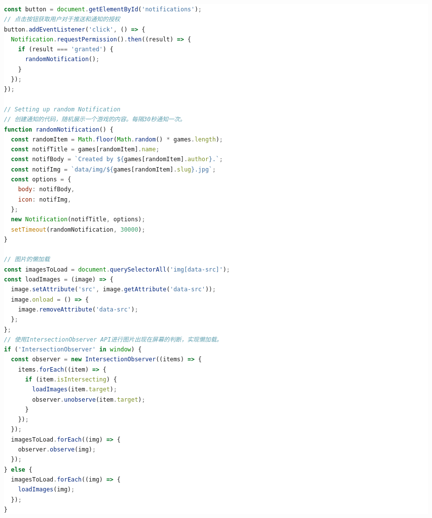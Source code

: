 ```javascript
const button = document.getElementById('notifications');
// 点击按钮获取用户对于推送和通知的授权
button.addEventListener('click', () => {
  Notification.requestPermission().then((result) => {
    if (result === 'granted') {
      randomNotification();
    }
  });
});

// Setting up random Notification
// 创建通知的代码，随机展示一个游戏的内容。每隔30秒通知一次。
function randomNotification() {
  const randomItem = Math.floor(Math.random() * games.length);
  const notifTitle = games[randomItem].name;
  const notifBody = `Created by ${games[randomItem].author}.`;
  const notifImg = `data/img/${games[randomItem].slug}.jpg`;
  const options = {
    body: notifBody,
    icon: notifImg,
  };
  new Notification(notifTitle, options);
  setTimeout(randomNotification, 30000);
}

// 图片的懒加载
const imagesToLoad = document.querySelectorAll('img[data-src]');
const loadImages = (image) => {
  image.setAttribute('src', image.getAttribute('data-src'));
  image.onload = () => {
    image.removeAttribute('data-src');
  };
};
// 使用IntersectionObserver API进行图片出现在屏幕的判断，实现懒加载。
if ('IntersectionObserver' in window) {
  const observer = new IntersectionObserver((items) => {
    items.forEach((item) => {
      if (item.isIntersecting) {
        loadImages(item.target);
        observer.unobserve(item.target);
      }
    });
  });
  imagesToLoad.forEach((img) => {
    observer.observe(img);
  });
} else {
  imagesToLoad.forEach((img) => {
    loadImages(img);
  });
}
```

